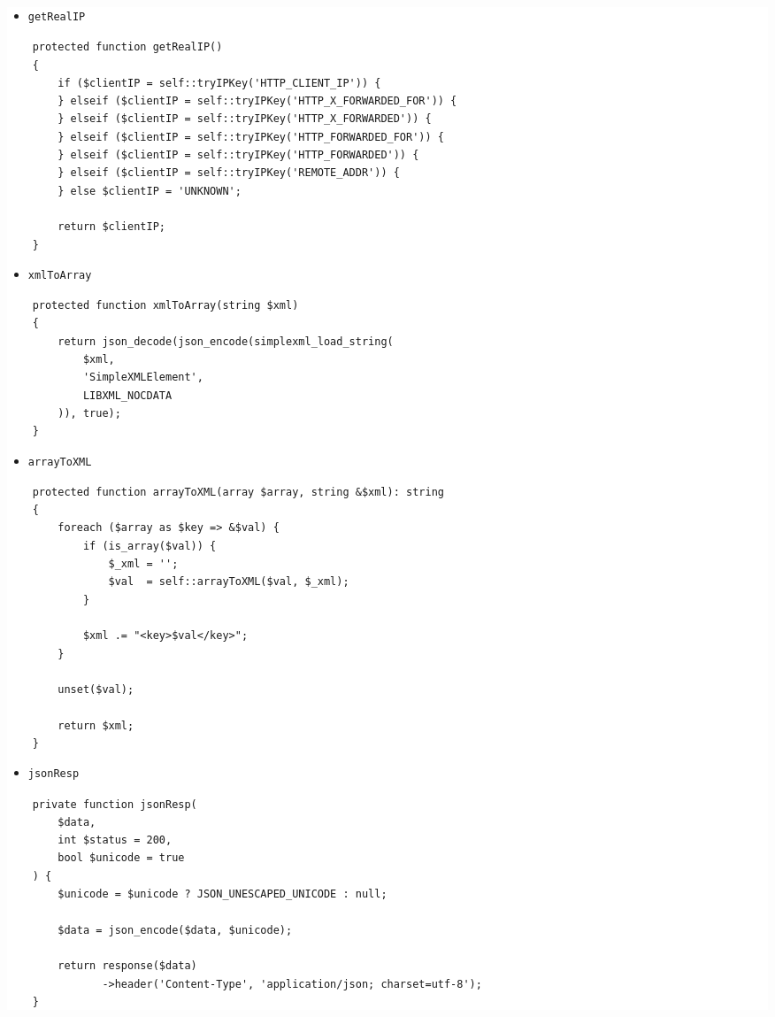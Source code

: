 - `getRealIP`

```
    protected function getRealIP()
    {
        if ($clientIP = self::tryIPKey('HTTP_CLIENT_IP')) {
        } elseif ($clientIP = self::tryIPKey('HTTP_X_FORWARDED_FOR')) {
        } elseif ($clientIP = self::tryIPKey('HTTP_X_FORWARDED')) {
        } elseif ($clientIP = self::tryIPKey('HTTP_FORWARDED_FOR')) {
        } elseif ($clientIP = self::tryIPKey('HTTP_FORWARDED')) {
        } elseif ($clientIP = self::tryIPKey('REMOTE_ADDR')) {
        } else $clientIP = 'UNKNOWN';

        return $clientIP;
    }
```

- `xmlToArray`

```
    protected function xmlToArray(string $xml)
    {
        return json_decode(json_encode(simplexml_load_string(
            $xml,
            'SimpleXMLElement',
            LIBXML_NOCDATA
        )), true);
    }
```

- `arrayToXML`

```
    protected function arrayToXML(array $array, string &$xml): string
    {
        foreach ($array as $key => &$val) {
            if (is_array($val)) {
                $_xml = '';
                $val  = self::arrayToXML($val, $_xml);
            }

            $xml .= "<key>$val</key>";
        }

        unset($val);

        return $xml;
    }
```

- `jsonResp`

```
    private function jsonResp(
        $data,
        int $status = 200,
        bool $unicode = true
    ) {
        $unicode = $unicode ? JSON_UNESCAPED_UNICODE : null;

        $data = json_encode($data, $unicode);

        return response($data)
               ->header('Content-Type', 'application/json; charset=utf-8');
    }
```
